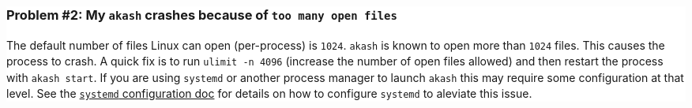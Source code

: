 ### Problem #2: My `akash` crashes because of `too many open files`

The default number of files Linux can open (per-process) is `1024`. `akash` is known to open more than `1024` files. This causes the process to crash. A quick fix is to run `ulimit -n 4096` (increase the number of open files allowed) and then restart the process with `akash start`. If you are using `systemd` or another process manager to launch `akash` this may require some configuration at that level. See the [`systemd` configuration doc](https://github.com/akash-network/docs/tree/1c9232aaec2197efbf4532e8883a247566cf9e28/guides/node/systemd.md) for details on how to configure `systemd` to aleviate this issue.
